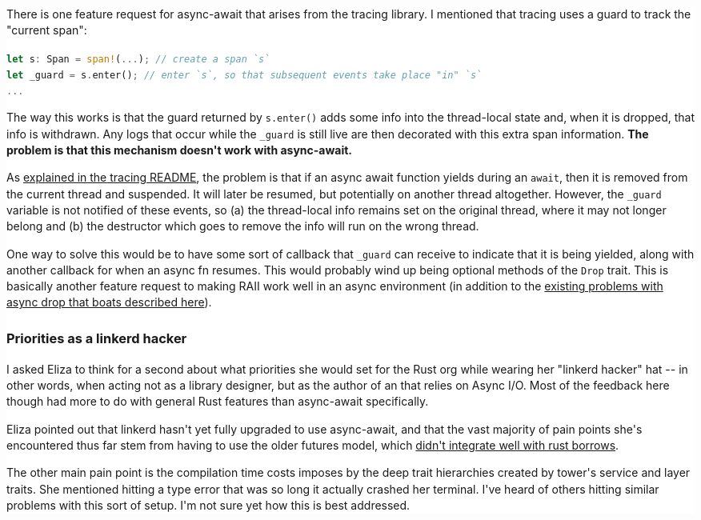 There is one feature request for async-await that arises from the
tracing library. I mentioned that tracing uses a guard to track the
"current span":

```rust
let s: Span = span!(...); // create a span `s`
let _guard = s.enter(); // enter `s`, so that subsequent events take place "in" `s`
...
```

The way this works is that the guard returned by `s.enter()` adds some
info into the thread-local state and, when it is dropped, that info is
withdrawn. Any logs that occur while the `_guard` is still live are
then decorated with this extra span information. **The problem is that
this mechanism doesn't work with async-await.**

As [explained in the tracing README][ex], the problem is that if an
async await function yields during an `await`, then it is removed from
the current thread and suspended. It will later be resumed, but
potentially on another thread altogether. However, the `_guard`
variable is not notified of these events, so (a) the thread-local info
remains set on the original thread, where it may not longer belong and
(b) the destructor which goes to remove the info will run on the wrong
thread.

[ex]: https://github.com/tokio-rs/tracing#in-asynchronous-code

One way to solve this would be to have some sort of callback that
`_guard` can receive to indicate that it is being yielded, along with
another callback for when an async fn resumes. This would probably
wind up being optional methods of the `Drop` trait. This is basically
another feature request to making RAII work well in an async
environment (in addition to the [existing problems with async drop that boats
described here][ad]).

[ad]: https://boats.gitlab.io/blog/post/poll-drop/

### Priorities as a linkerd hacker

I asked Eliza to think for a second about what priorities she would
set for the Rust org while wearing her "linkerd hacker" hat -- in
other words, when acting not as a library designer, but as the author
of an that relies on Async I/O. Most of the feedback here though had
more to do with general Rust features than async-await specifically.

Eliza pointed out that linkerd hasn't yet fully upgraded to use
async-await, and that the vast majority of pain points she's
encountered thus far stem from having to use the older futures model,
which [didn't integrate well with rust borrows][aturon].

[aturon]: http://aturon.github.io/tech/2018/04/24/async-borrowing/

The other main pain point is the compilation time costs imposes by the
deep trait hierarchies created by tower's service and layer
traits. She mentioned hitting a type error that was so long it
actually crashed her terminal. I've heard of others hitting similar
problems with this sort of setup. I'm not sure yet how this is best
addressed.


[mycoliza on twitter]: https://twitter.com/mycoliza
[linkerd]: https://linkerd.io/
[hawkw]: https://github.com/hawkw/
[async interview]: http://smallcultfollowing.com/babysteps/blog/2019/11/22/announcing-the-async-interviews/
[tracing]: https://crates.io/crates/tracing
[video]: https://youtu.be/bCf9K28TqVQ
[tokio]: https://tokio.rs/
[carl]: http://smallcultfollowing.com/babysteps/blog/2019/12/23/async-interview-3-carl-lerche/
[async-fn-in-traits]: http://smallcultfollowing.com/babysteps/blog/2019/10/26/async-fn-in-traits-are-hard/
[policy]: https://tokio.rs/blog/2019-11-tokio-0-2/#tokio-1-0-in-q3-2020-with-lts-support
[http]: https://crates.io/crates/http
[tracing-timing]: https://crates.io/crates/tracing-timing
[log]: https://crates.io/crates/log
[rayon-core]: https://crates.io/crates/rayon-core